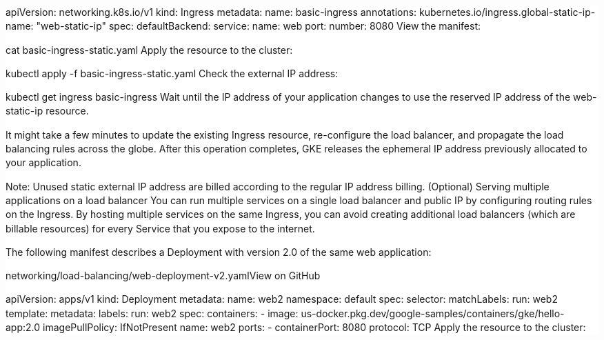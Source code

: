 apiVersion: networking.k8s.io/v1
kind: Ingress
metadata:
  name: basic-ingress
  annotations:
    kubernetes.io/ingress.global-static-ip-name: "web-static-ip"
spec:
  defaultBackend:
    service:
      name: web
      port:
        number: 8080
View the manifest:


cat basic-ingress-static.yaml
Apply the resource to the cluster:


kubectl apply -f basic-ingress-static.yaml
Check the external IP address:


kubectl get ingress basic-ingress
Wait until the IP address of your application changes to use the reserved IP address of the web-static-ip resource.

It might take a few minutes to update the existing Ingress resource, re-configure the load balancer, and propagate the load balancing rules across the globe. After this operation completes, GKE releases the ephemeral IP address previously allocated to your application.

Note: Unused static external IP address are billed according to the regular IP address billing.
(Optional) Serving multiple applications on a load balancer
You can run multiple services on a single load balancer and public IP by configuring routing rules on the Ingress. By hosting multiple services on the same Ingress, you can avoid creating additional load balancers (which are billable resources) for every Service that you expose to the internet.

The following manifest describes a Deployment with version 2.0 of the same web application:

networking/load-balancing/web-deployment-v2.yamlView on GitHub

apiVersion: apps/v1
kind: Deployment
metadata:
  name: web2
  namespace: default
spec:
  selector:
    matchLabels:
      run: web2
  template:
    metadata:
      labels:
        run: web2
    spec:
      containers:
      - image: us-docker.pkg.dev/google-samples/containers/gke/hello-app:2.0
        imagePullPolicy: IfNotPresent
        name: web2
        ports:
        - containerPort: 8080
          protocol: TCP
Apply the resource to the cluster:
